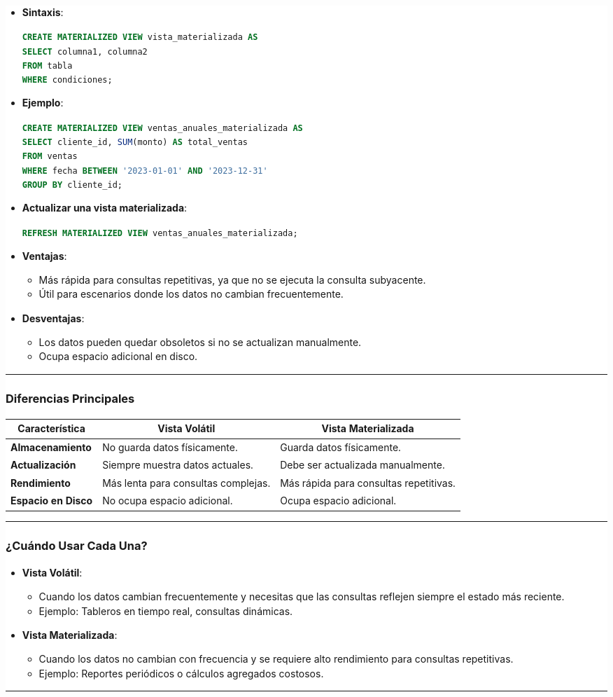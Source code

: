 - **Sintaxis**:
  ```sql
  CREATE MATERIALIZED VIEW vista_materializada AS
  SELECT columna1, columna2
  FROM tabla
  WHERE condiciones;
  ```

- **Ejemplo**:
  ```sql
  CREATE MATERIALIZED VIEW ventas_anuales_materializada AS
  SELECT cliente_id, SUM(monto) AS total_ventas
  FROM ventas
  WHERE fecha BETWEEN '2023-01-01' AND '2023-12-31'
  GROUP BY cliente_id;
  ```

- **Actualizar una vista materializada**:
  ```sql
  REFRESH MATERIALIZED VIEW ventas_anuales_materializada;
  ```

- **Ventajas**:
  - Más rápida para consultas repetitivas, ya que no se ejecuta la consulta subyacente.
  - Útil para escenarios donde los datos no cambian frecuentemente.

- **Desventajas**:
  - Los datos pueden quedar obsoletos si no se actualizan manualmente.
  - Ocupa espacio adicional en disco.

---

### **Diferencias Principales**

| Característica            | Vista Volátil                  | Vista Materializada            |
|---------------------------|--------------------------------|--------------------------------|
| **Almacenamiento**        | No guarda datos físicamente.  | Guarda datos físicamente.     |
| **Actualización**         | Siempre muestra datos actuales. | Debe ser actualizada manualmente. |
| **Rendimiento**           | Más lenta para consultas complejas. | Más rápida para consultas repetitivas. |
| **Espacio en Disco**      | No ocupa espacio adicional.   | Ocupa espacio adicional.      |

---

### **¿Cuándo Usar Cada Una?**
- **Vista Volátil**:
  - Cuando los datos cambian frecuentemente y necesitas que las consultas reflejen siempre el estado más reciente.
  - Ejemplo: Tableros en tiempo real, consultas dinámicas.
  
- **Vista Materializada**:
  - Cuando los datos no cambian con frecuencia y se requiere alto rendimiento para consultas repetitivas.
  - Ejemplo: Reportes periódicos o cálculos agregados costosos.

---